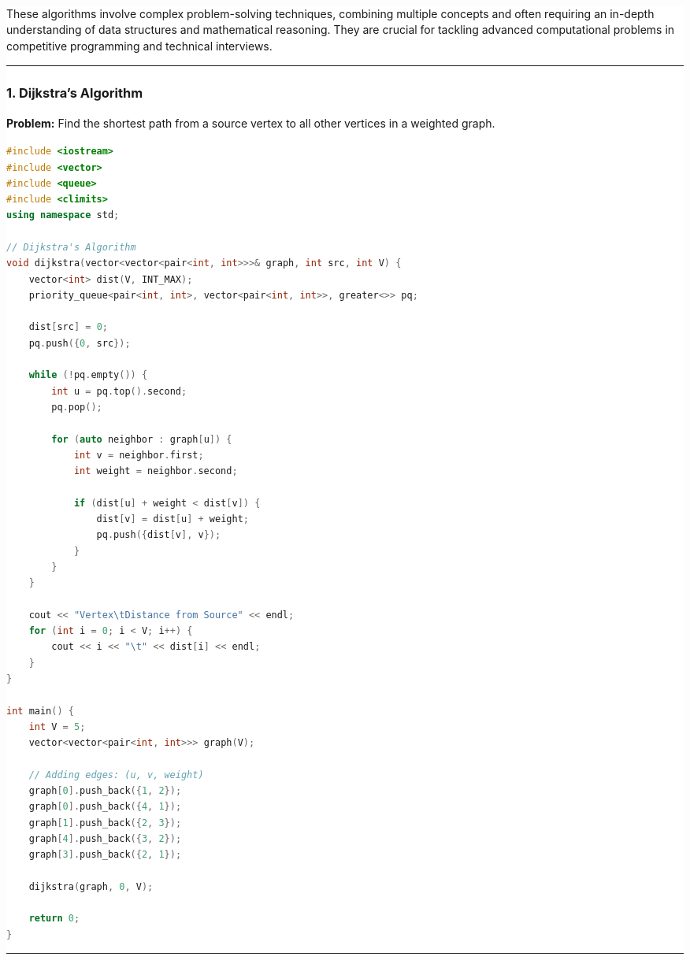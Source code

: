 These algorithms involve complex problem-solving techniques, combining multiple concepts and often requiring an in-depth understanding of data structures and mathematical reasoning. They are crucial for tackling advanced computational problems in competitive programming and technical interviews.

---

### **1. Dijkstra’s Algorithm**  
**Problem:** Find the shortest path from a source vertex to all other vertices in a weighted graph.  

```cpp
#include <iostream>
#include <vector>
#include <queue>
#include <climits>
using namespace std;

// Dijkstra's Algorithm
void dijkstra(vector<vector<pair<int, int>>>& graph, int src, int V) {
    vector<int> dist(V, INT_MAX);
    priority_queue<pair<int, int>, vector<pair<int, int>>, greater<>> pq;

    dist[src] = 0;
    pq.push({0, src});

    while (!pq.empty()) {
        int u = pq.top().second;
        pq.pop();

        for (auto neighbor : graph[u]) {
            int v = neighbor.first;
            int weight = neighbor.second;

            if (dist[u] + weight < dist[v]) {
                dist[v] = dist[u] + weight;
                pq.push({dist[v], v});
            }
        }
    }

    cout << "Vertex\tDistance from Source" << endl;
    for (int i = 0; i < V; i++) {
        cout << i << "\t" << dist[i] << endl;
    }
}

int main() {
    int V = 5;
    vector<vector<pair<int, int>>> graph(V);

    // Adding edges: (u, v, weight)
    graph[0].push_back({1, 2});
    graph[0].push_back({4, 1});
    graph[1].push_back({2, 3});
    graph[4].push_back({3, 2});
    graph[3].push_back({2, 1});

    dijkstra(graph, 0, V);

    return 0;
}
```

---
